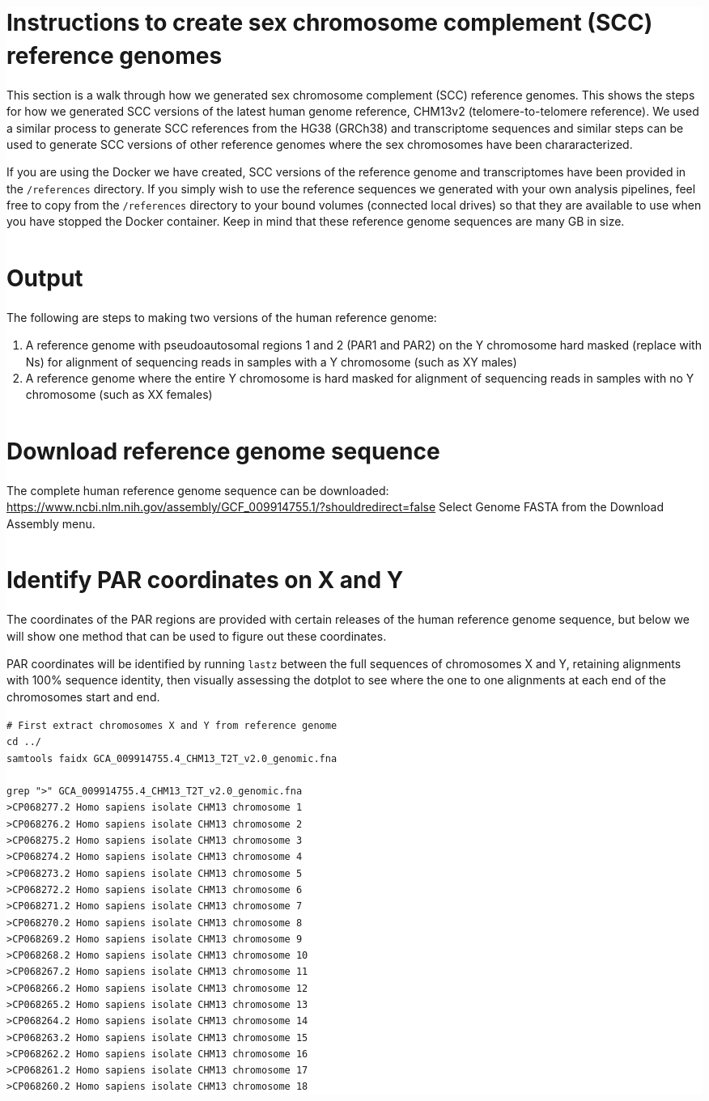 # Instructions to create sex chromosome complement (SCC) reference genomes 

This section is a walk through how we generated sex chromosome complement (SCC) reference genomes.  This shows the steps for how we generated SCC versions of the latest human genome reference, CHM13v2 (telomere-to-telomere reference).  We used a similar process to generate SCC references from the HG38 (GRCh38) and transcriptome sequences and similar steps can be used to generate SCC versions of other reference genomes where the sex chromosomes have been chararacterized. 

If you are using the Docker we have created, SCC versions of the reference genome and transcriptomes have been provided in the `/references` directory.  If you simply wish to use the reference sequences we generated with your own analysis pipelines, feel free to copy from the `/references` directory to your bound volumes (connected local drives) so that they are available to use when you have stopped the Docker container. Keep in mind that these reference genome sequences are many GB in size. 

# Output
The following are steps to making two versions of the human reference genome: 
1. A reference genome with pseudoautosomal regions 1 and 2 (PAR1 and PAR2) on the Y chromosome hard masked (replace with Ns) for alignment of sequencing reads in samples with a Y chromosome (such as XY males)
2. A reference genome where the entire Y chromosome is hard masked for alignment of sequencing reads in samples with no Y chromosome (such as XX females)

# Download reference genome sequence

The complete human reference genome sequence can be downloaded: 
https://www.ncbi.nlm.nih.gov/assembly/GCF_009914755.1/?shouldredirect=false
Select Genome FASTA from the Download Assembly menu.

# Identify PAR coordinates on X and Y
The coordinates of the PAR regions are provided with certain releases of the human reference genome sequence, but below we will show one method that can be used to figure out these coordinates. 

PAR coordinates will be identified by running `lastz` between the full sequences of chromosomes X and Y, retaining alignments with 100% sequence identity, then visually assessing the dotplot to see where the one to one alignments at each end of the chromosomes start and end.

```
# First extract chromosomes X and Y from reference genome
cd ../
samtools faidx GCA_009914755.4_CHM13_T2T_v2.0_genomic.fna

grep ">" GCA_009914755.4_CHM13_T2T_v2.0_genomic.fna
>CP068277.2 Homo sapiens isolate CHM13 chromosome 1
>CP068276.2 Homo sapiens isolate CHM13 chromosome 2
>CP068275.2 Homo sapiens isolate CHM13 chromosome 3
>CP068274.2 Homo sapiens isolate CHM13 chromosome 4
>CP068273.2 Homo sapiens isolate CHM13 chromosome 5
>CP068272.2 Homo sapiens isolate CHM13 chromosome 6
>CP068271.2 Homo sapiens isolate CHM13 chromosome 7
>CP068270.2 Homo sapiens isolate CHM13 chromosome 8
>CP068269.2 Homo sapiens isolate CHM13 chromosome 9
>CP068268.2 Homo sapiens isolate CHM13 chromosome 10
>CP068267.2 Homo sapiens isolate CHM13 chromosome 11
>CP068266.2 Homo sapiens isolate CHM13 chromosome 12
>CP068265.2 Homo sapiens isolate CHM13 chromosome 13
>CP068264.2 Homo sapiens isolate CHM13 chromosome 14
>CP068263.2 Homo sapiens isolate CHM13 chromosome 15
>CP068262.2 Homo sapiens isolate CHM13 chromosome 16
>CP068261.2 Homo sapiens isolate CHM13 chromosome 17
>CP068260.2 Homo sapiens isolate CHM13 chromosome 18
```